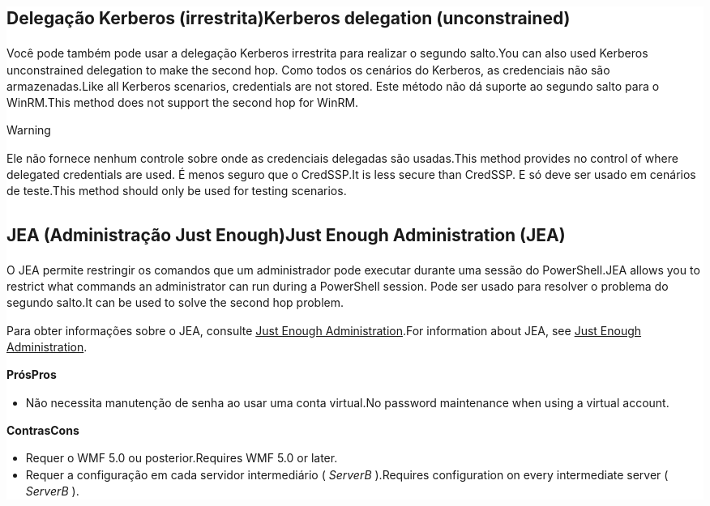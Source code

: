 ## <a name="kerberos-delegation-unconstrained"></a><span data-ttu-id="f0f0e-203">Delegação Kerberos (irrestrita)</span><span class="sxs-lookup"><span data-stu-id="f0f0e-203">Kerberos delegation (unconstrained)</span></span>

<span data-ttu-id="f0f0e-204">Você pode também pode usar a delegação Kerberos irrestrita para realizar o segundo salto.</span><span class="sxs-lookup"><span data-stu-id="f0f0e-204">You can also used Kerberos unconstrained delegation to make the second hop.</span></span> <span data-ttu-id="f0f0e-205">Como todos os cenários do Kerberos, as credenciais não são armazenadas.</span><span class="sxs-lookup"><span data-stu-id="f0f0e-205">Like all Kerberos scenarios, credentials are not stored.</span></span> <span data-ttu-id="f0f0e-206">Este método não dá suporte ao segundo salto para o WinRM.</span><span class="sxs-lookup"><span data-stu-id="f0f0e-206">This method does not support the second hop for WinRM.</span></span>

> [!WARNING]
> <span data-ttu-id="f0f0e-207">Ele não fornece nenhum controle sobre onde as credenciais delegadas são usadas.</span><span class="sxs-lookup"><span data-stu-id="f0f0e-207">This method provides no control of where delegated credentials are used.</span></span> <span data-ttu-id="f0f0e-208">É menos seguro que o CredSSP.</span><span class="sxs-lookup"><span data-stu-id="f0f0e-208">It is less secure than CredSSP.</span></span> <span data-ttu-id="f0f0e-209">E só deve ser usado em cenários de teste.</span><span class="sxs-lookup"><span data-stu-id="f0f0e-209">This method should only be used for testing scenarios.</span></span>

## <a name="just-enough-administration-jea"></a><span data-ttu-id="f0f0e-210">JEA (Administração Just Enough)</span><span class="sxs-lookup"><span data-stu-id="f0f0e-210">Just Enough Administration (JEA)</span></span>

<span data-ttu-id="f0f0e-211">O JEA permite restringir os comandos que um administrador pode executar durante uma sessão do PowerShell.</span><span class="sxs-lookup"><span data-stu-id="f0f0e-211">JEA allows you to restrict what commands an administrator can run during a PowerShell session.</span></span> <span data-ttu-id="f0f0e-212">Pode ser usado para resolver o problema do segundo salto.</span><span class="sxs-lookup"><span data-stu-id="f0f0e-212">It can be used to solve the second hop problem.</span></span>

<span data-ttu-id="f0f0e-213">Para obter informações sobre o JEA, consulte [Just Enough Administration](/powershell/scripting/learn/remoting/jea/overview).</span><span class="sxs-lookup"><span data-stu-id="f0f0e-213">For information about JEA, see [Just Enough Administration](/powershell/scripting/learn/remoting/jea/overview).</span></span>

<span data-ttu-id="f0f0e-214">**Prós**</span><span class="sxs-lookup"><span data-stu-id="f0f0e-214">**Pros**</span></span>

- <span data-ttu-id="f0f0e-215">Não necessita manutenção de senha ao usar uma conta virtual.</span><span class="sxs-lookup"><span data-stu-id="f0f0e-215">No password maintenance when using a virtual account.</span></span>

<span data-ttu-id="f0f0e-216">**Contras**</span><span class="sxs-lookup"><span data-stu-id="f0f0e-216">**Cons**</span></span>

- <span data-ttu-id="f0f0e-217">Requer o WMF 5.0 ou posterior.</span><span class="sxs-lookup"><span data-stu-id="f0f0e-217">Requires WMF 5.0 or later.</span></span>
- <span data-ttu-id="f0f0e-218">Requer a configuração em cada servidor intermediário ( _ServerB_ ).</span><span class="sxs-lookup"><span data-stu-id="f0f0e-218">Requires configuration on every intermediate server ( _ServerB_ ).</span></span>


[blog]: /archive/blogs/poshchap/security-focus-analysing-account-is-sensitive-and-cannot-be-delegated-for-privileged-accounts
[ktools]: /previous-versions/windows/it-pro/windows-server-2003/cc738673(v=ws.10)
[credssp]: /windows/win32/secauthn/credential-security-support-provider
[beware]: https://www.powershellmagazine.com/2014/03/06/accidental-sabotage-beware-of-credssp
[pth]: https://www.microsoft.com/download/details.aspx?id=36036
[credssp-psblog]: https://devblogs.microsoft.com/scripting/enable-powershell-second-hop-functionality-with-credssp/
[whats-new]: /previous-versions/windows/it-pro/windows-server-2012-R2-and-2012/hh831747(v=ws.11)
[kcd2012-1]: https://www.itprotoday.com/windows-server/how-windows-server-2012-eases-pain-kerberos-constrained-delegation-part-1
[kcd2012-2]: https://www.itprotoday.com/windows-server/how-windows-server-2012-eases-pain-kerberos-constrained-delegation-part-2
[kcdpaper]: https://aka.ms/kcdpaper
[MS-ADA2]: /openspecs/windows_protocols/ms-ada2/cea4ac11-a4b2-4f2d-84cc-aebb4a4ad405
[MS-SFU]: /openspecs/windows_protocols/ms-sfu/bde93b0e-f3c9-4ddf-9f44-e1453be7af5a
[remote-admin]: /archive/blogs/taylorb/remote-administration-without-constrained-delegation-using-principalsallowedtodelegatetoaccount
[pssessionconfig]: /archive/blogs/sergey_babkins_blog/another-solution-to-multi-hop-powershell-remoting
[protected-users]: /windows-server/security/credentials-protection-and-management/protected-users-security-group